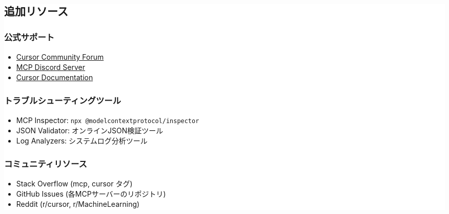 ## 追加リソース

### 公式サポート
- [Cursor Community Forum](https://forum.cursor.com)
- [MCP Discord Server](https://discord.gg/mcp)
- [Cursor Documentation](https://docs.cursor.com)

### トラブルシューティングツール
- MCP Inspector: `npx @modelcontextprotocol/inspector`
- JSON Validator: オンラインJSON検証ツール
- Log Analyzers: システムログ分析ツール

### コミュニティリソース
- Stack Overflow (mcp, cursor タグ)
- GitHub Issues (各MCPサーバーのリポジトリ)
- Reddit (r/cursor, r/MachineLearning)
